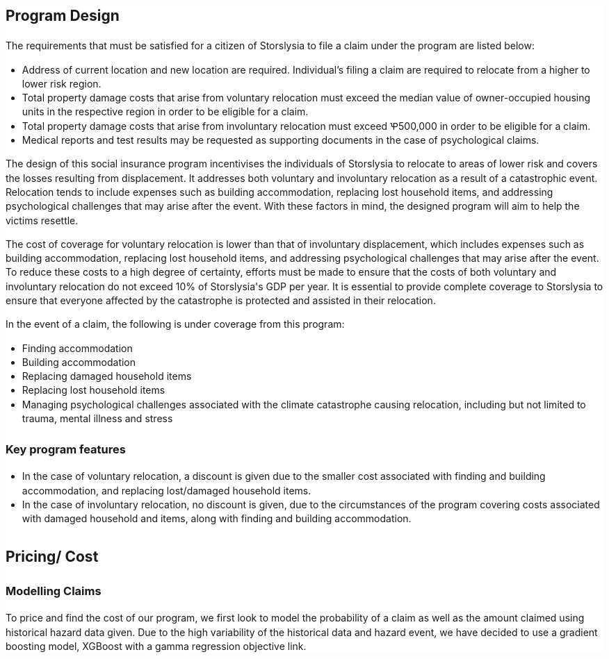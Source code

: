 ## Program Design
The requirements that must be satisfied for a citizen of Storslysia to file a claim under the program are listed below: 

- Address of current location and new location are required. Individual’s filing a claim are required to relocate from a higher to lower risk region. 
- Total property damage costs that arise from voluntary relocation must exceed the median value of owner-occupied housing units in the respective region in order to be eligible for a claim.
- Total property damage costs that arise from involuntary relocation must exceed Ꝕ500,000 in order to be eligible for a claim. 
- Medical reports and test results may be requested as supporting documents in the case of psychological claims.

The design of this social insurance program incentivises the individuals of Storslysia to relocate to areas of lower risk and covers the losses resulting from displacement. It addresses both voluntary and involuntary relocation as a result of a catastrophic event. Relocation tends to include expenses such as building accommodation, replacing lost household items, and addressing psychological challenges that may arise after the event. With these factors in mind, the designed program will aim to help the victims resettle. 

The cost of coverage for voluntary relocation is lower than that of involuntary displacement, which includes expenses such as building accommodation, replacing lost household items, and addressing psychological challenges that may arise after the event. To reduce these costs to a high degree of certainty, efforts must be made to ensure that the costs of both voluntary and involuntary relocation do not exceed 10% of Storslysia's GDP per year. It is essential to provide complete coverage to Storslysia to ensure that everyone affected by the catastrophe is protected and assisted in their relocation.

In the event of a claim, the following is under coverage from this program:

- Finding accommodation 
- Building accommodation 
- Replacing damaged household items
- Replacing lost household items
- Managing psychological challenges associated with the climate catastrophe causing relocation, including but not limited to trauma, mental illness and stress

### Key program features
- In the case of voluntary relocation, a discount is given due to the smaller cost associated with finding and building accommodation, and replacing lost/damaged household items.
- In the case of involuntary relocation, no discount is given, due to the circumstances of the program covering costs associated with damaged household and items, along with finding and building accommodation.

## Pricing/ Cost

### Modelling Claims

To price and find the cost of our program, we first look to model the probability of a claim as well as the amount claimed using historical hazard data given. Due to the high variability of the historical data and hazard event, we have decided to use a gradient boosting model, XGBoost with a gamma regression objective link. 
